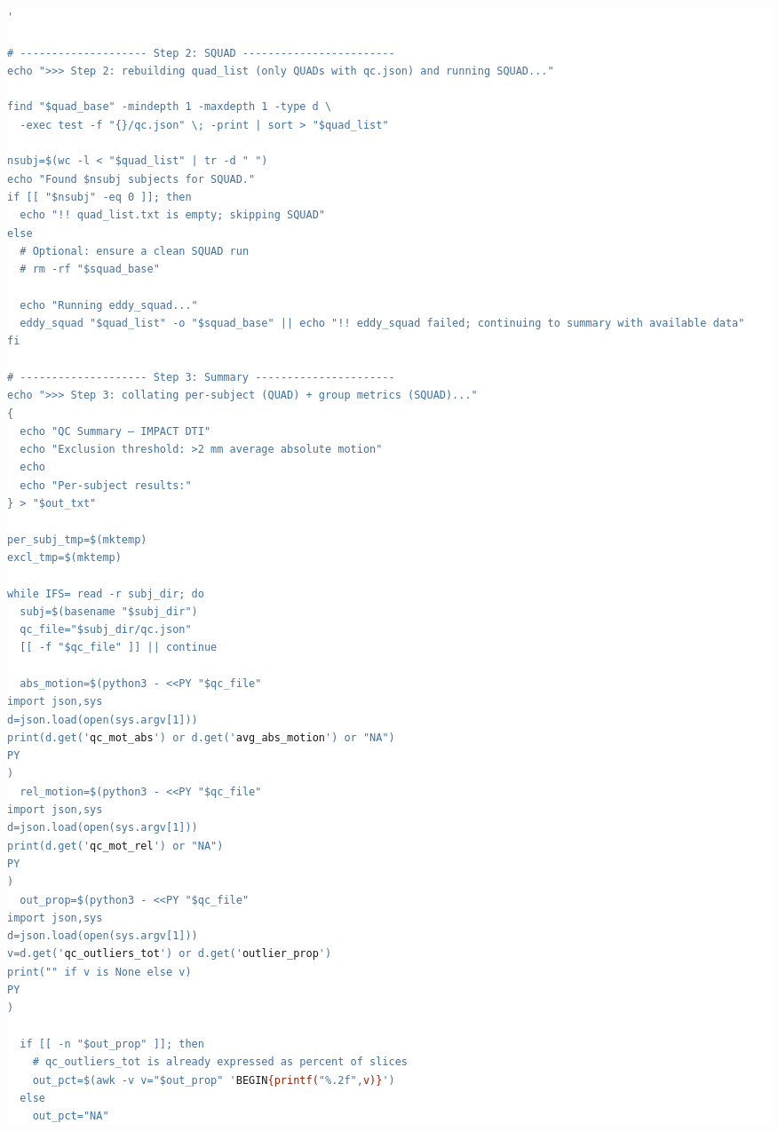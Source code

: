```bash
'

# -------------------- Step 2: SQUAD ------------------------
echo ">>> Step 2: rebuilding quad_list (only QUADs with qc.json) and running SQUAD..."

find "$quad_base" -mindepth 1 -maxdepth 1 -type d \
  -exec test -f "{}/qc.json" \; -print | sort > "$quad_list"

nsubj=$(wc -l < "$quad_list" | tr -d " ")
echo "Found $nsubj subjects for SQUAD."
if [[ "$nsubj" -eq 0 ]]; then
  echo "!! quad_list.txt is empty; skipping SQUAD"
else
  # Optional: ensure a clean SQUAD run
  # rm -rf "$squad_base"

  echo "Running eddy_squad..."
  eddy_squad "$quad_list" -o "$squad_base" || echo "!! eddy_squad failed; continuing to summary with available data"
fi

# -------------------- Step 3: Summary ----------------------
echo ">>> Step 3: collating per-subject (QUAD) + group metrics (SQUAD)..."
{
  echo "QC Summary — IMPACT DTI"
  echo "Exclusion threshold: >2 mm average absolute motion"
  echo
  echo "Per-subject results:"
} > "$out_txt"

per_subj_tmp=$(mktemp)
excl_tmp=$(mktemp)

while IFS= read -r subj_dir; do
  subj=$(basename "$subj_dir")
  qc_file="$subj_dir/qc.json"
  [[ -f "$qc_file" ]] || continue

  abs_motion=$(python3 - <<PY "$qc_file"
import json,sys
d=json.load(open(sys.argv[1]))
print(d.get('qc_mot_abs') or d.get('avg_abs_motion') or "NA")
PY
)
  rel_motion=$(python3 - <<PY "$qc_file"
import json,sys
d=json.load(open(sys.argv[1]))
print(d.get('qc_mot_rel') or "NA")
PY
)
  out_prop=$(python3 - <<PY "$qc_file"
import json,sys
d=json.load(open(sys.argv[1]))
v=d.get('qc_outliers_tot') or d.get('outlier_prop')
print("" if v is None else v)
PY
)

  if [[ -n "$out_prop" ]]; then
    # qc_outliers_tot is already expressed as percent of slices
    out_pct=$(awk -v v="$out_prop" 'BEGIN{printf("%.2f",v)}')
  else
    out_pct="NA"
```
